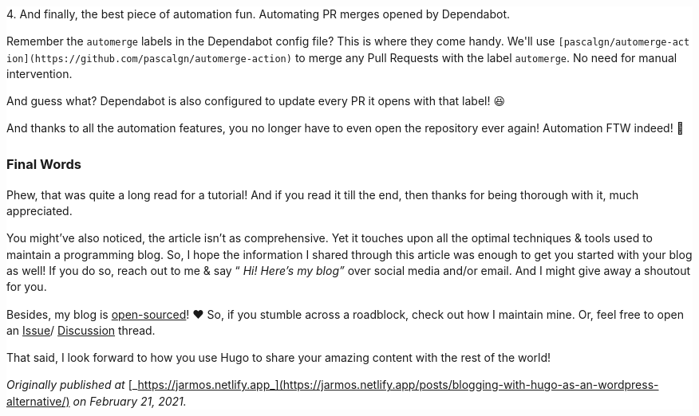 4\. And finally, the best piece of automation fun. Automating PR merges opened
by Dependabot.

Remember the `automerge` labels in the Dependabot config file? This is where
they come handy. We'll use
`[pascalgn/automerge-action](https://github.com/pascalgn/automerge-action)` to
merge any Pull Requests with the label `automerge`. No need for manual
intervention.

And guess what? Dependabot is also configured to update every PR it opens with
that label! 😆

And thanks to all the automation features, you no longer have to even open the
repository ever again! Automation FTW indeed! 🤣

### Final Words

Phew, that was quite a long read for a tutorial! And if you read it till the
end, then thanks for being thorough with it, much appreciated.

You might’ve also noticed, the article isn’t as comprehensive. Yet it touches
upon all the optimal techniques & tools used to maintain a programming blog. So,
I hope the information I shared through this article was enough to get you
started with your blog as well! If you do so, reach out to me & say “ _Hi!
Here’s my blog”_ over social media and/or email. And I might give away a
shoutout for you.

Besides, my blog is [open-sourced](https://github.com/Jarmos-san/blog)! ❤ So,
if you stumble across a roadblock, check out how I maintain mine. Or, feel free
to open an [Issue](https://github.com/Jarmos-san/blog/issues/new/choose)/
[Discussion](https://github.com/Jarmos-san/blog/discussions) thread.

That said, I look forward to how you use Hugo to share your amazing content with
the rest of the world!

_Originally published at_
[_https://jarmos.netlify.app_](https://jarmos.netlify.app/posts/blogging-with-hugo-as-an-wordpress-alternative/)
_on February 21, 2021._

